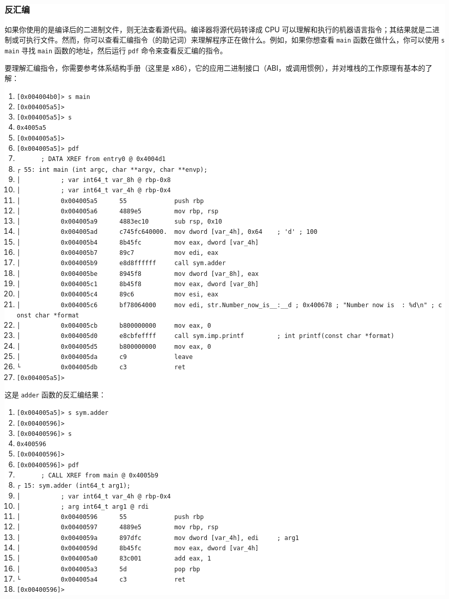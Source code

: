 
### 反汇编

如果你使用的是编译后的二进制文件，则无法查看源代码。编译器将源代码转译成 CPU 可以理解和执行的机器语言指令；其结果就是二进制或可执行文件。然而，你可以查看汇编指令（的助记词）来理解程序正在做什么。例如，如果你想查看 `main` 函数在做什么，你可以使用 `s main` 寻找 `main` 函数的地址，然后运行 `pdf` 命令来查看反汇编的指令。

要理解汇编指令，你需要参考体系结构手册（这里是 x86），它的应用二进制接口（ABI，或调用惯例），并对堆栈的工作原理有基本的了解：

1. `[0x004004b0]> s main`
2. `[0x004005a5]>`
3. `[0x004005a5]> s`
4. `0x4005a5`
5. `[0x004005a5]>`
6. `[0x004005a5]> pdf`
7.             `; DATA XREF from entry0 @ 0x4004d1`
8. `┌ 55: int main (int argc, char **argv, char **envp);`
9. `│           ; var int64_t var_8h @ rbp-0x8`
10. `│           ; var int64_t var_4h @ rbp-0x4`
11. `│           0x004005a5      55             push rbp`
12. `│           0x004005a6      4889e5         mov rbp, rsp`
13. `│           0x004005a9      4883ec10       sub rsp, 0x10`
14. `│           0x004005ad      c745fc640000.  mov dword [var_4h], 0x64    ; 'd' ; 100`
15. `│           0x004005b4      8b45fc         mov eax, dword [var_4h]`
16. `│           0x004005b7      89c7           mov edi, eax`
17. `│           0x004005b9      e8d8ffffff     call sym.adder`
18. `│           0x004005be      8945f8         mov dword [var_8h], eax`
19. `│           0x004005c1      8b45f8         mov eax, dword [var_8h]`
20. `│           0x004005c4      89c6           mov esi, eax`
21. `│           0x004005c6      bf78064000     mov edi, str.Number_now_is__:__d ; 0x400678 ; "Number now is  : %d\n" ; const char *format`
22. `│           0x004005cb      b800000000     mov eax, 0`
23. `│           0x004005d0      e8cbfeffff     call sym.imp.printf         ; int printf(const char *format)`
24. `│           0x004005d5      b800000000     mov eax, 0`
25. `│           0x004005da      c9             leave`
26. `└           0x004005db      c3             ret`
27. `[0x004005a5]>`

这是 `adder` 函数的反汇编结果：

1. `[0x004005a5]> s sym.adder`
2. `[0x00400596]>`
3. `[0x00400596]> s`
4. `0x400596`
5. `[0x00400596]>`
6. `[0x00400596]> pdf`
7.             `; CALL XREF from main @ 0x4005b9`
8. `┌ 15: sym.adder (int64_t arg1);`
9. `│           ; var int64_t var_4h @ rbp-0x4`
10. `│           ; arg int64_t arg1 @ rdi`
11. `│           0x00400596      55             push rbp`
12. `│           0x00400597      4889e5         mov rbp, rsp`
13. `│           0x0040059a      897dfc         mov dword [var_4h], edi     ; arg1`
14. `│           0x0040059d      8b45fc         mov eax, dword [var_4h]`
15. `│           0x004005a0      83c001         add eax, 1`
16. `│           0x004005a3      5d             pop rbp`
17. `└           0x004005a4      c3             ret`
18. `[0x00400596]>`
